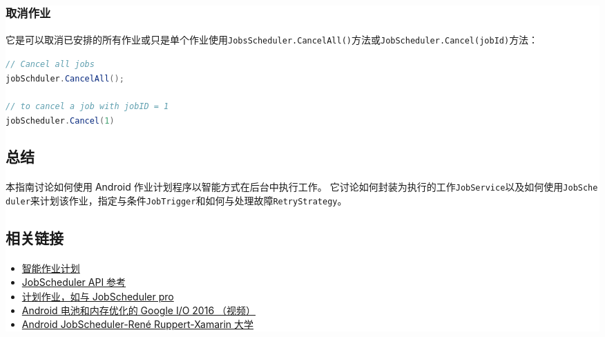 ### <a name="cancelling-a-job"></a>取消作业

它是可以取消已安排的所有作业或只是单个作业使用`JobsScheduler.CancelAll()`方法或`JobScheduler.Cancel(jobId)`方法：

```csharp
// Cancel all jobs
jobSchduler.CancelAll(); 

// to cancel a job with jobID = 1
jobScheduler.Cancel(1)
```
  
## <a name="summary"></a>总结

本指南讨论如何使用 Android 作业计划程序以智能方式在后台中执行工作。 它讨论如何封装为执行的工作`JobService`以及如何使用`JobScheduler`来计划该作业，指定与条件`JobTrigger`和如何与处理故障`RetryStrategy`。

## <a name="related-links"></a>相关链接

- [智能作业计划](https://developer.android.com/topic/performance/scheduling.html)
- [JobScheduler API 参考](https://developer.android.com/reference/android/app/job/JobScheduler.html)
- [计划作业，如与 JobScheduler pro](https://medium.com/google-developers/scheduling-jobs-like-a-pro-with-jobscheduler-286ef8510129)
- [Android 电池和内存优化的 Google I/O 2016 （视频）](https://www.youtube.com/watch?v=VC2Hlb22mZM&feature=youtu.be)
- [Android JobScheduler-René Ruppert-Xamarin 大学](https://www.youtube.com/watch?v=aSjBBPYjelE)